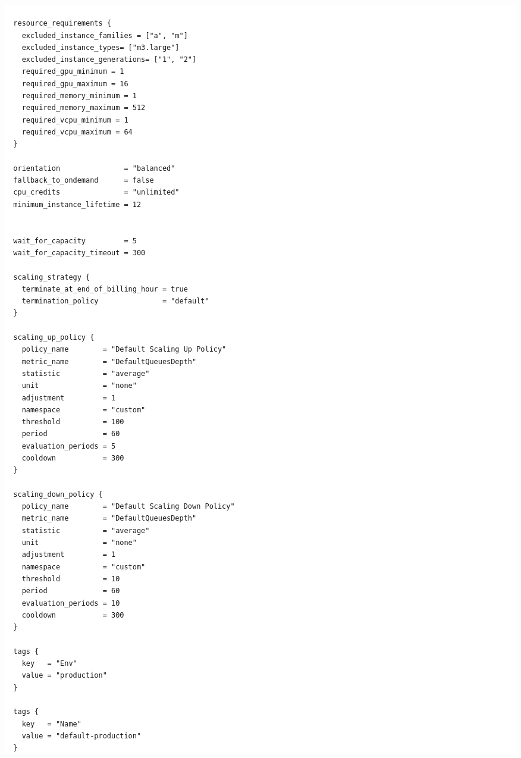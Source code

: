 ```hcl

  resource_requirements {
    excluded_instance_families = ["a", "m"]
    excluded_instance_types= ["m3.large"]
    excluded_instance_generations= ["1", "2"]
    required_gpu_minimum = 1
    required_gpu_maximum = 16
    required_memory_minimum = 1
    required_memory_maximum = 512
    required_vcpu_minimum = 1
    required_vcpu_maximum = 64
  }

  orientation               = "balanced"
  fallback_to_ondemand      = false
  cpu_credits               = "unlimited"
  minimum_instance_lifetime = 12


  wait_for_capacity         = 5
  wait_for_capacity_timeout = 300

  scaling_strategy {
    terminate_at_end_of_billing_hour = true
    termination_policy               = "default"
  }

  scaling_up_policy {
    policy_name        = "Default Scaling Up Policy"
    metric_name        = "DefaultQueuesDepth"
    statistic          = "average"
    unit               = "none"
    adjustment         = 1
    namespace          = "custom"
    threshold          = 100
    period             = 60
    evaluation_periods = 5
    cooldown           = 300
  }

  scaling_down_policy {
    policy_name        = "Default Scaling Down Policy"
    metric_name        = "DefaultQueuesDepth"
    statistic          = "average"
    unit               = "none"
    adjustment         = 1
    namespace          = "custom"
    threshold          = 10
    period             = 60
    evaluation_periods = 10
    cooldown           = 300
  }

  tags {
    key   = "Env"
    value = "production"
  }

  tags {
    key   = "Name"
    value = "default-production"
  }

```